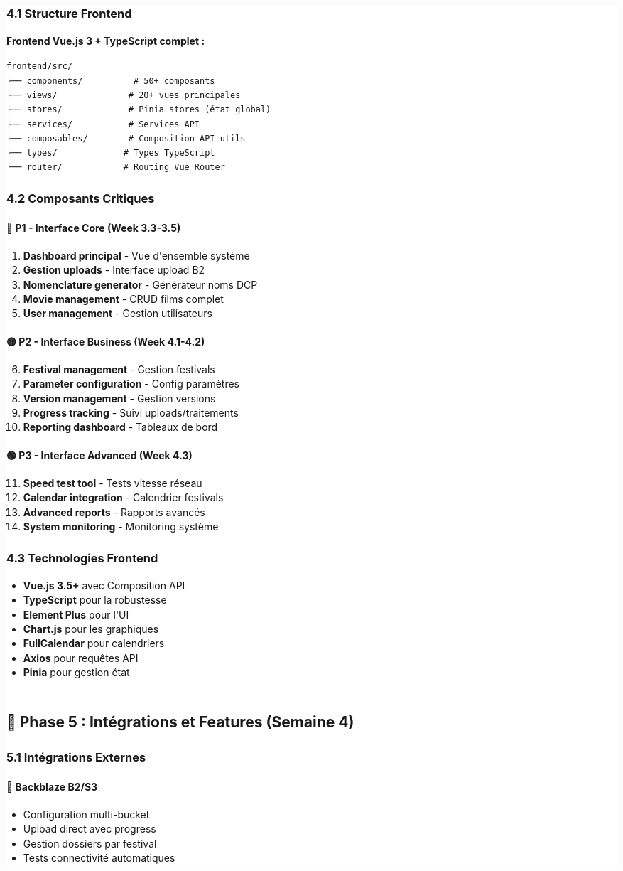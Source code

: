 ### 4.1 Structure Frontend
**Frontend Vue.js 3 + TypeScript complet :**

```
frontend/src/
├── components/          # 50+ composants
├── views/              # 20+ vues principales
├── stores/             # Pinia stores (état global)
├── services/           # Services API
├── composables/        # Composition API utils
├── types/             # Types TypeScript
└── router/            # Routing Vue Router
```

### 4.2 Composants Critiques
#### 🔴 **P1 - Interface Core (Week 3.3-3.5)**
1. **Dashboard principal** - Vue d'ensemble système
2. **Gestion uploads** - Interface upload B2
3. **Nomenclature generator** - Générateur noms DCP
4. **Movie management** - CRUD films complet
5. **User management** - Gestion utilisateurs

#### 🟡 **P2 - Interface Business (Week 4.1-4.2)**
6. **Festival management** - Gestion festivals
7. **Parameter configuration** - Config paramètres
8. **Version management** - Gestion versions
9. **Progress tracking** - Suivi uploads/traitements
10. **Reporting dashboard** - Tableaux de bord

#### 🟢 **P3 - Interface Advanced (Week 4.3)**
11. **Speed test tool** - Tests vitesse réseau
12. **Calendar integration** - Calendrier festivals
13. **Advanced reports** - Rapports avancés
14. **System monitoring** - Monitoring système

### 4.3 Technologies Frontend
- **Vue.js 3.5+** avec Composition API
- **TypeScript** pour la robustesse
- **Element Plus** pour l'UI
- **Chart.js** pour les graphiques
- **FullCalendar** pour calendriers
- **Axios** pour requêtes API
- **Pinia** pour gestion état

---

## 🔧 Phase 5 : Intégrations et Features (Semaine 4)

### 5.1 Intégrations Externes
#### 🔴 **Backblaze B2/S3**
- Configuration multi-bucket
- Upload direct avec progress
- Gestion dossiers par festival
- Tests connectivité automatiques

